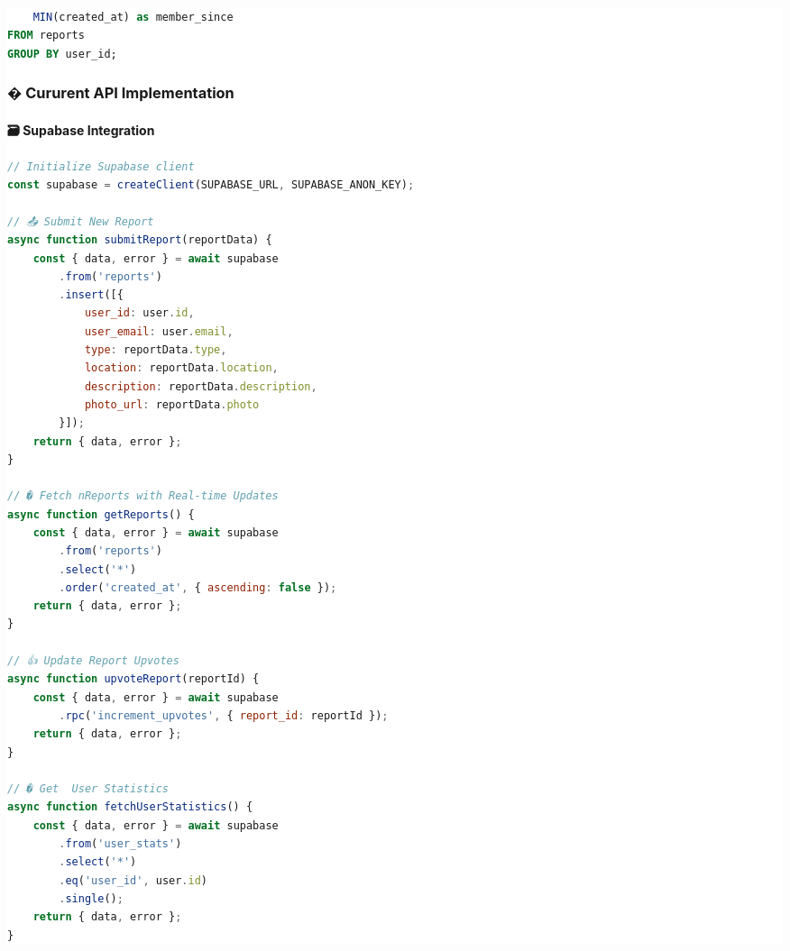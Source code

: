 ```sql
    MIN(created_at) as member_since
FROM reports 
GROUP BY user_id;
```

### � **Cururent API Implementation**

#### **🗃️ Supabase Integration**
```javascript
// Initialize Supabase client
const supabase = createClient(SUPABASE_URL, SUPABASE_ANON_KEY);

// 📤 Submit New Report
async function submitReport(reportData) {
    const { data, error } = await supabase
        .from('reports')
        .insert([{
            user_id: user.id,
            user_email: user.email,
            type: reportData.type,
            location: reportData.location,
            description: reportData.description,
            photo_url: reportData.photo
        }]);
    return { data, error };
}

// � Fetch nReports with Real-time Updates
async function getReports() {
    const { data, error } = await supabase
        .from('reports')
        .select('*')
        .order('created_at', { ascending: false });
    return { data, error };
}

// 👍 Update Report Upvotes
async function upvoteReport(reportId) {
    const { data, error } = await supabase
        .rpc('increment_upvotes', { report_id: reportId });
    return { data, error };
}

// � Get  User Statistics
async function fetchUserStatistics() {
    const { data, error } = await supabase
        .from('user_stats')
        .select('*')
        .eq('user_id', user.id)
        .single();
    return { data, error };
}
```
